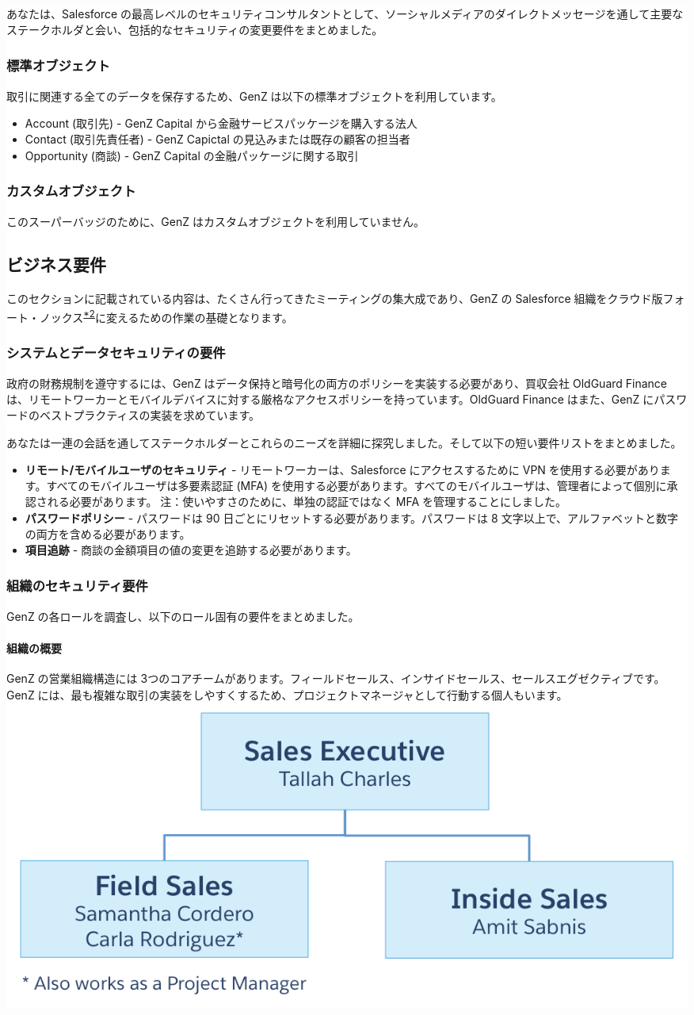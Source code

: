 あなたは、Salesforce の最高レベルのセキュリティコンサルタントとして、ソーシャルメディアのダイレクトメッセージを通して主要なステークホルダと会い、包括的なセキュリティの変更要件をまとめました。

### 標準オブジェクト
取引に関連する全てのデータを保存するため、GenZ は以下の標準オブジェクトを利用しています。

- Account (取引先) - GenZ Capital から金融サービスパッケージを購入する法人
- Contact (取引先責任者) - GenZ Capictal の見込みまたは既存の顧客の担当者
- Opportunity (商談) - GenZ Capital の金融パッケージに関する取引

### カスタムオブジェクト
このスーパーバッジのために、GenZ はカスタムオブジェクトを利用していません。

## ビジネス要件
このセクションに記載されている内容は、たくさん行ってきたミーティングの集大成であり、GenZ の Salesforce 組織をクラウド版フォート・ノックス<sup>[*2](#footnote2)</sup>に変えるための作業の基礎となります。

### システムとデータセキュリティの要件
政府の財務規制を遵守するには、GenZ はデータ保持と暗号化の両方のポリシーを実装する必要があり、買収会社  OldGuard Finance は、リモートワーカーとモバイルデバイスに対する厳格なアクセスポリシーを持っています。OldGuard Finance はまた、GenZ にパスワードのベストプラクティスの実装を求めています。

あなたは一連の会話を通してステークホルダーとこれらのニーズを詳細に探究しました。そして以下の短い要件リストをまとめました。

- **リモート/モバイルユーザのセキュリティ** - リモートワーカーは、Salesforce にアクセスするために VPN を使用する必要があります。すべてのモバイルユーザは多要素認証 (MFA) を使用する必要があります。すべてのモバイルユーザは、管理者によって個別に承認される必要があります。
注：使いやすさのために、単独の認証ではなく MFA を管理することにしました。
- **パスワードポリシー** - パスワードは 90 日ごとにリセットする必要があります。パスワードは 8 文字以上で、アルファベットと数字の両方を含める必要があります。
- **項目追跡** - 商談の金額項目の値の変更を追跡する必要があります。 

### 組織のセキュリティ要件
GenZ の各ロールを調査し、以下のロール固有の要件をまとめました。

#### 組織の概要
GenZ の営業組織構造には 3つのコアチームがあります。フィールドセールス、インサイドセールス、セールスエグゼクティブです。GenZ には、最も複雑な取引の実装をしやすくするため、プロジェクトマネージャとして行動する個人もいます。
![](security_superbadge.png)
